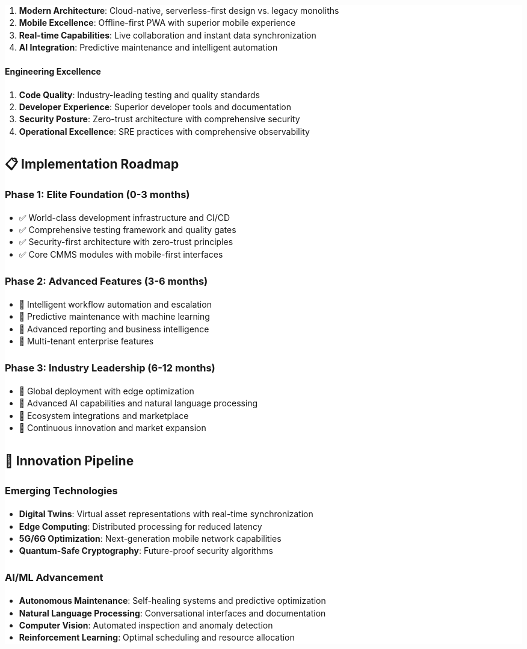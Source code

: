 1. **Modern Architecture**: Cloud-native, serverless-first design vs. legacy
   monoliths
2. **Mobile Excellence**: Offline-first PWA with superior mobile experience
3. **Real-time Capabilities**: Live collaboration and instant data
   synchronization
4. **AI Integration**: Predictive maintenance and intelligent automation

#### **Engineering Excellence**

1. **Code Quality**: Industry-leading testing and quality standards
2. **Developer Experience**: Superior developer tools and documentation
3. **Security Posture**: Zero-trust architecture with comprehensive security
4. **Operational Excellence**: SRE practices with comprehensive observability

## 📋 Implementation Roadmap

### **Phase 1: Elite Foundation (0-3 months)**

- ✅ World-class development infrastructure and CI/CD
- ✅ Comprehensive testing framework and quality gates
- ✅ Security-first architecture with zero-trust principles
- ✅ Core CMMS modules with mobile-first interfaces

### **Phase 2: Advanced Features (3-6 months)**

- 🎯 Intelligent workflow automation and escalation
- 🎯 Predictive maintenance with machine learning
- 🎯 Advanced reporting and business intelligence
- 🎯 Multi-tenant enterprise features

### **Phase 3: Industry Leadership (6-12 months)**

- 🚀 Global deployment with edge optimization
- 🚀 Advanced AI capabilities and natural language processing
- 🚀 Ecosystem integrations and marketplace
- 🚀 Continuous innovation and market expansion

## 🌟 Innovation Pipeline

### **Emerging Technologies**

- **Digital Twins**: Virtual asset representations with real-time
  synchronization
- **Edge Computing**: Distributed processing for reduced latency
- **5G/6G Optimization**: Next-generation mobile network capabilities
- **Quantum-Safe Cryptography**: Future-proof security algorithms

### **AI/ML Advancement**

- **Autonomous Maintenance**: Self-healing systems and predictive optimization
- **Natural Language Processing**: Conversational interfaces and documentation
- **Computer Vision**: Automated inspection and anomaly detection
- **Reinforcement Learning**: Optimal scheduling and resource allocation
